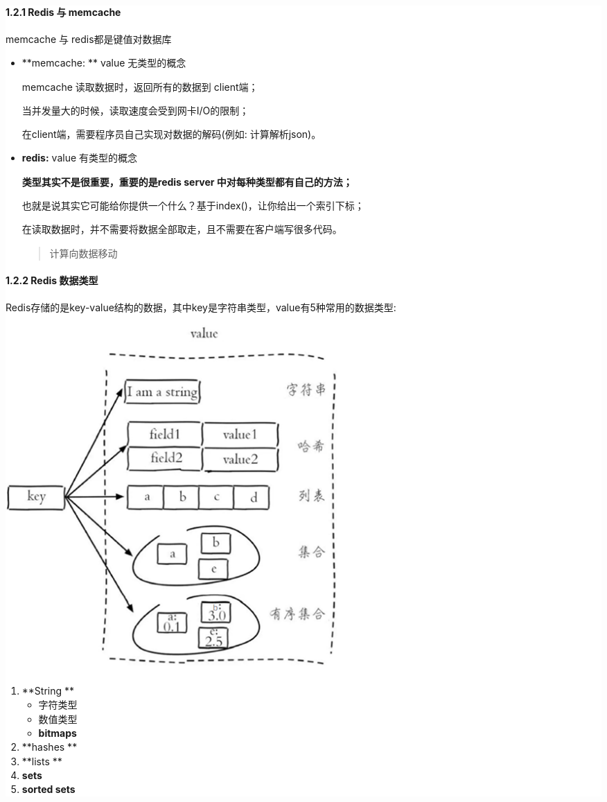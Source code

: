 #### 1.2.1 Redis 与 memcache 

memcache 与 redis都是键值对数据库

* **memcache: ** value 无类型的概念

  memcache 读取数据时，返回所有的数据到 client端；

  当并发量大的时候，读取速度会受到网卡I/O的限制；

  在client端，需要程序员自己实现对数据的解码(例如: 计算解析json)。

* **redis:**  value 有类型的概念

  **类型其实不是很重要，重要的是redis server 中对每种类型都有自己的方法；** 

  也就是说其实它可能给你提供一个什么？基于index()，让你给出一个索引下标；

  在读取数据时，并不需要将数据全部取走，且不需要在客户端写很多代码。

  > 计算向数据移动

#### 1.2.2 Redis 数据类型

Redis存储的是key-value结构的数据，其中key是字符串类型，value有5种常用的数据类型: 

![image-20210927111819871](assets/image-20210927111819871.png)

1. **String **  
   * 字符类型
   * 数值类型
   * **bitmaps** 
2. **hashes ** 
3. **lists ** 
4. **sets** 
5. **sorted sets**  

